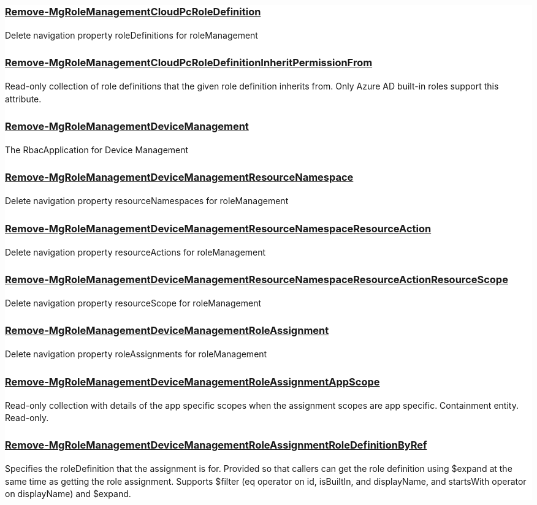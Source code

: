 ### [Remove-MgRoleManagementCloudPcRoleDefinition](Remove-MgRoleManagementCloudPcRoleDefinition.md)
Delete navigation property roleDefinitions for roleManagement

### [Remove-MgRoleManagementCloudPcRoleDefinitionInheritPermissionFrom](Remove-MgRoleManagementCloudPcRoleDefinitionInheritPermissionFrom.md)
Read-only collection of role definitions that the given role definition inherits from.
Only Azure AD built-in roles support this attribute.

### [Remove-MgRoleManagementDeviceManagement](Remove-MgRoleManagementDeviceManagement.md)
The RbacApplication for Device Management

### [Remove-MgRoleManagementDeviceManagementResourceNamespace](Remove-MgRoleManagementDeviceManagementResourceNamespace.md)
Delete navigation property resourceNamespaces for roleManagement

### [Remove-MgRoleManagementDeviceManagementResourceNamespaceResourceAction](Remove-MgRoleManagementDeviceManagementResourceNamespaceResourceAction.md)
Delete navigation property resourceActions for roleManagement

### [Remove-MgRoleManagementDeviceManagementResourceNamespaceResourceActionResourceScope](Remove-MgRoleManagementDeviceManagementResourceNamespaceResourceActionResourceScope.md)
Delete navigation property resourceScope for roleManagement

### [Remove-MgRoleManagementDeviceManagementRoleAssignment](Remove-MgRoleManagementDeviceManagementRoleAssignment.md)
Delete navigation property roleAssignments for roleManagement

### [Remove-MgRoleManagementDeviceManagementRoleAssignmentAppScope](Remove-MgRoleManagementDeviceManagementRoleAssignmentAppScope.md)
Read-only collection with details of the app specific scopes when the assignment scopes are app specific.
Containment entity.
Read-only.

### [Remove-MgRoleManagementDeviceManagementRoleAssignmentRoleDefinitionByRef](Remove-MgRoleManagementDeviceManagementRoleAssignmentRoleDefinitionByRef.md)
Specifies the roleDefinition that the assignment is for.
Provided so that callers can get the role definition using $expand at the same time as getting the role assignment.
Supports $filter (eq operator on id, isBuiltIn, and displayName, and startsWith operator on displayName)  and $expand.
